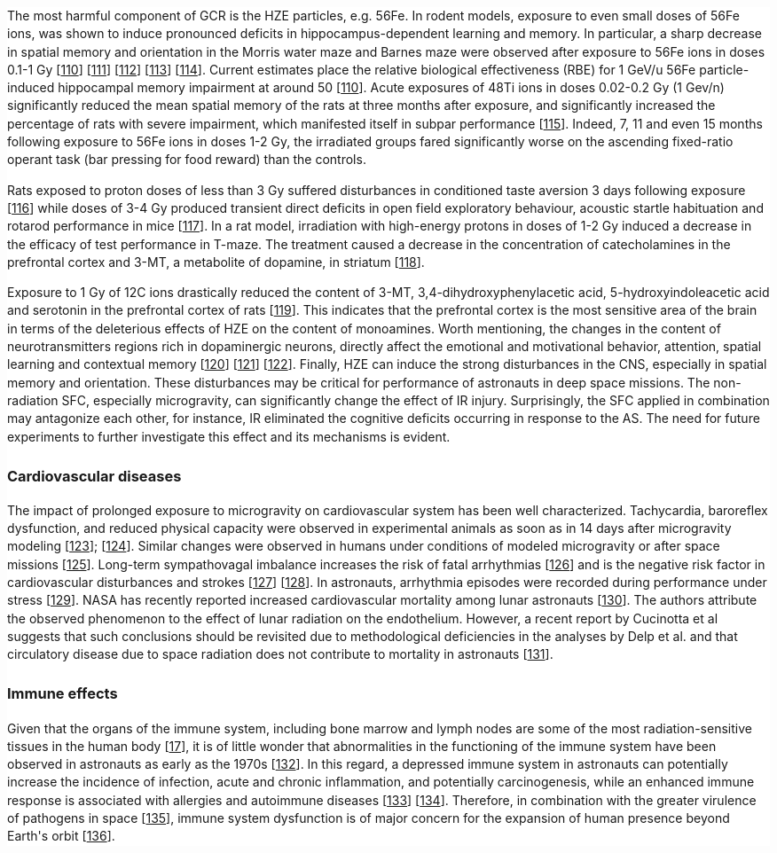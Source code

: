 The most harmful component of GCR is the HZE particles, e.g. 56Fe. In rodent models, exposure to even small doses of 56Fe ions, was shown to induce pronounced deficits in hippocampus-dependent learning and memory. In particular, a sharp decrease in spatial memory and orientation in the Morris water maze and Barnes maze were observed after exposure to 56Fe ions in doses 0.1-1 Gy [[110](#R110)] [[111](#R111)] [[112](#R112)] [[113](#R113)] [[114](#R114)]. Current estimates place the relative biological effectiveness (RBE) for 1 GeV/u 56Fe particle-induced hippocampal memory impairment at around 50 [[110](#R110)]. Acute exposures of 48Ti ions in doses 0.02-0.2 Gy (1 Gev/n) significantly reduced the mean spatial memory of the rats at three months after exposure, and significantly increased the percentage of rats with severe impairment, which manifested itself in subpar performance [[115](#R115)]. Indeed, 7, 11 and even 15 months following exposure to 56Fe ions in doses 1-2 Gy, the irradiated groups fared significantly worse on the ascending fixed-ratio operant task (bar pressing for food reward) than the controls.

Rats exposed to proton doses of less than 3 Gy suffered disturbances in conditioned taste aversion 3 days following exposure [[116](#R116)] while doses of 3-4 Gy produced transient direct deficits in open field exploratory behaviour, acoustic startle habituation and rotarod performance in mice [[117](#R117)]. In a rat model, irradiation with high-energy protons in doses of 1-2 Gy induced a decrease in the efficacy of test performance in T-maze. The treatment caused a decrease in the concentration of catecholamines in the prefrontal cortex and 3-MT, a metabolite of dopamine, in striatum [[118](#R118)].

Exposure to 1 Gy of 12C ions drastically reduced the content of 3-MT, 3,4-dihydroxyphenylacetic acid, 5-hydroxyindoleacetic acid and serotonin in the prefrontal cortex of rats [[119](#R119)]. This indicates that the prefrontal cortex is the most sensitive area of the brain in terms of the deleterious effects of HZE on the content of monoamines. Worth mentioning, the changes in the content of neurotransmitters regions rich in dopaminergic neurons, directly affect the emotional and motivational behavior, attention, spatial learning and contextual memory [[120](#R120)] [[121](#R121)] [[122](#R122)]. Finally, HZE can induce the strong disturbances in the CNS, especially in spatial memory and orientation. These disturbances may be critical for performance of astronauts in deep space missions. The non-radiation SFC, especially microgravity, can significantly change the effect of IR injury. Surprisingly, the SFC applied in combination may antagonize each other, for instance, IR eliminated the cognitive deficits occurring in response to the AS. The need for future experiments to further investigate this effect and its mechanisms is evident.

### Cardiovascular diseases

The impact of prolonged exposure to microgravity on cardiovascular system has been well characterized. Tachycardia, baroreflex dysfunction, and reduced physical capacity were observed in experimental animals as soon as in 14 days after microgravity modeling [[123](#R123)]; [[124](#R124)]. Similar changes were observed in humans under conditions of modeled microgravity or after space missions [[125](#R125)]. Long-term sympathovagal imbalance increases the risk of fatal arrhythmias [[126](#R126)] and is the negative risk factor in cardiovascular disturbances and strokes [[127](#R127)] [[128](#R128)]. In astronauts, arrhythmia episodes were recorded during performance under stress [[129](#R129)]. NASA has recently reported increased cardiovascular mortality among lunar astronauts [[130](#R130)]. The authors attribute the observed phenomenon to the effect of lunar radiation on the endothelium. However, a recent report by Cucinotta et al suggests that such conclusions should be revisited due to methodological deficiencies in the analyses by Delp et al. and that circulatory disease due to space radiation does not contribute to mortality in astronauts [[131](#R131)].

### Immune effects

Given that the organs of the immune system, including bone marrow and lymph nodes are some of the most radiation-sensitive tissues in the human body [[17](#R17)], it is of little wonder that abnormalities in the functioning of the immune system have been observed in astronauts as early as the 1970s [[132](#R132)]. In this regard, a depressed immune system in astronauts can potentially increase the incidence of infection, acute and chronic inflammation, and potentially carcinogenesis, while an enhanced immune response is associated with allergies and autoimmune diseases [[133](#R133)] [[134](#R134)]. Therefore, in combination with the greater virulence of pathogens in space [[135](#R135)], immune system dysfunction is of major concern for the expansion of human presence beyond Earth's orbit [[136](#R136)].
